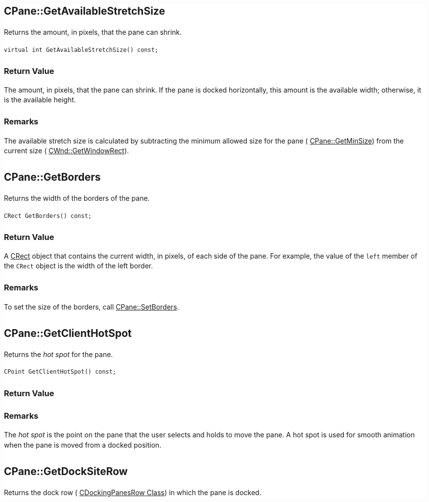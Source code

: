 ##  <a name="cpane__getavailablestretchsize"></a>  CPane::GetAvailableStretchSize  
 Returns the amount, in pixels, that the pane can shrink.  
  
```  
virtual int GetAvailableStretchSize() const;  
```  
  
### Return Value  
 The amount, in pixels, that the pane can shrink. If the pane is docked horizontally, this amount is the available width; otherwise, it is the available height.  
  
### Remarks  
 The available stretch size is calculated by subtracting the minimum allowed size for the pane ( [CPane::GetMinSize](#cpane__getminsize)) from the current size ( [CWnd::GetWindowRect](../VS_csharp/cwnd-class.md#cwnd__getwindowrect)).  
  
##  <a name="cpane__getborders"></a>  CPane::GetBorders  
 Returns the width of the borders of the pane.  
  
```  
CRect GetBorders() const;  
```  
  
### Return Value  
 A [CRect](../VS_csharp/crect-class.md) object that contains the current width, in pixels, of each side of the pane. For example, the value of the `left` member of the `CRect` object is the width of the left border.  
  
### Remarks  
 To set the size of the borders, call [CPane::SetBorders](#cpane__setborders).  
  
##  <a name="cpane__getclienthotspot"></a>  CPane::GetClientHotSpot  
 Returns the *hot spot* for the pane.  
  
```  
CPoint GetClientHotSpot() const;  
```  
  
### Return Value  
  
### Remarks  
 The *hot spot* is the point on the pane that the user selects and holds to move the pane. A hot spot is used for smooth animation when the pane is moved from a docked position.  
  
##  <a name="cpane__getdocksiterow"></a>  CPane::GetDockSiteRow  
 Returns the dock row ( [CDockingPanesRow Class](../VS_csharp/cdockingpanesrow-class.md)) in which the pane is docked.  
  